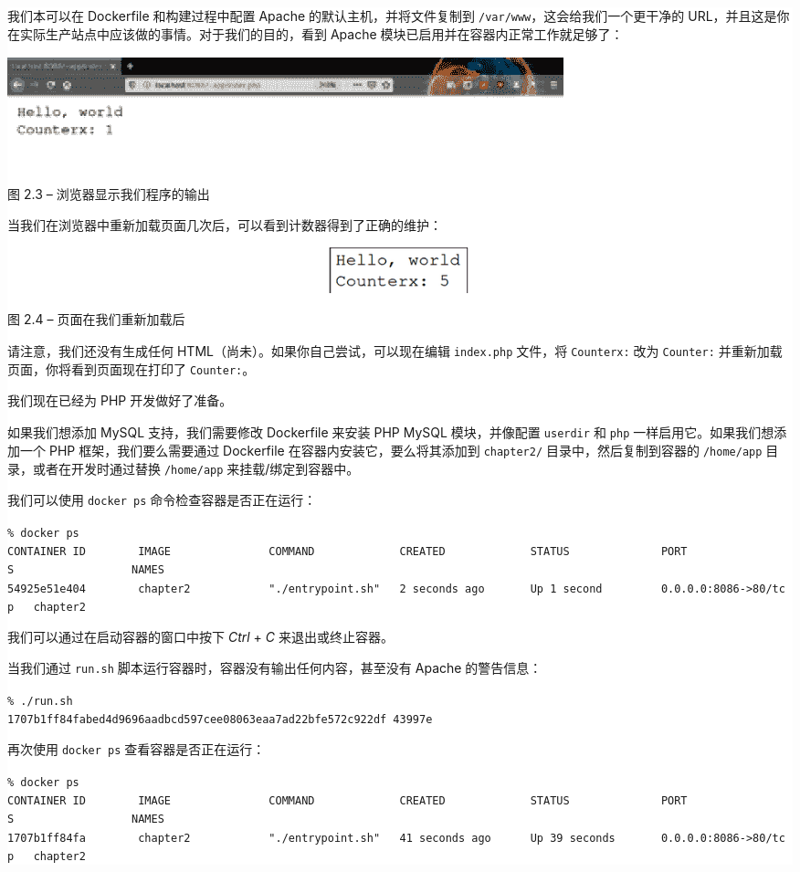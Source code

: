 我们本可以在 Dockerfile 和构建过程中配置 Apache 的默认主机，并将文件复制到 `/var/www`，这会给我们一个更干净的 URL，并且这是你在实际生产站点中应该做的事情。对于我们的目的，看到 Apache 模块已启用并在容器内正常工作就足够了：

![图 2.3 – 浏览器显示我们程序的输出](img/B11641_02_003.jpg)

图 2.3 – 浏览器显示我们程序的输出

当我们在浏览器中重新加载页面几次后，可以看到计数器得到了正确的维护：

![图 2.4 – 页面在我们重新加载后](img/B11641_02_004.jpg)

图 2.4 – 页面在我们重新加载后

请注意，我们还没有生成任何 HTML（尚未）。如果你自己尝试，可以现在编辑 `index.php` 文件，将 `Counterx:` 改为 `Counter:` 并重新加载页面，你将看到页面现在打印了 `Counter:`。

我们现在已经为 PHP 开发做好了准备。

如果我们想添加 MySQL 支持，我们需要修改 Dockerfile 来安装 PHP MySQL 模块，并像配置 `userdir` 和 `php` 一样启用它。如果我们想添加一个 PHP 框架，我们要么需要通过 Dockerfile 在容器内安装它，要么将其添加到 `chapter2/` 目录中，然后复制到容器的 `/home/app` 目录，或者在开发时通过替换 `/home/app` 来挂载/绑定到容器中。

我们可以使用 `docker ps` 命令检查容器是否正在运行：

```
% docker ps
CONTAINER ID        IMAGE               COMMAND             CREATED             STATUS              PORTS                  NAMES
54925e51e404        chapter2            "./entrypoint.sh"   2 seconds ago       Up 1 second         0.0.0.0:8086->80/tcp   chapter2
```

我们可以通过在启动容器的窗口中按下 *Ctrl* + *C* 来退出或终止容器。

当我们通过 `run.sh` 脚本运行容器时，容器没有输出任何内容，甚至没有 Apache 的警告信息：

```
% ./run.sh
1707b1ff84fabed4d9696aadbcd597cee08063eaa7ad22bfe572c922df 43997e
```

再次使用 `docker ps` 查看容器是否正在运行：

```
% docker ps
CONTAINER ID        IMAGE               COMMAND             CREATED             STATUS              PORTS                  NAMES
1707b1ff84fa        chapter2            "./entrypoint.sh"   41 seconds ago      Up 39 seconds       0.0.0.0:8086->80/tcp   chapter2
```
